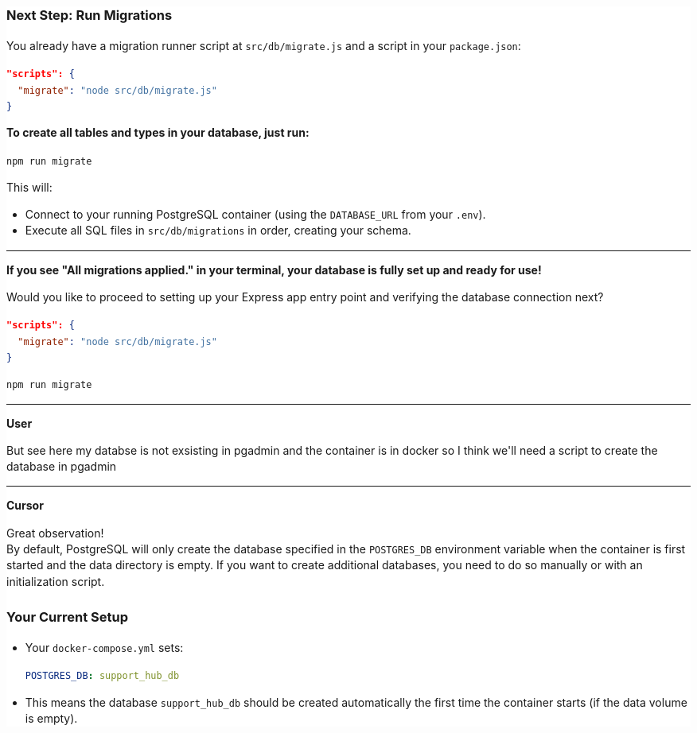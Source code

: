 ### Next Step: Run Migrations

You already have a migration runner script at `src/db/migrate.js` and a script in your `package.json`:

```json
"scripts": {
  "migrate": "node src/db/migrate.js"
}
```

**To create all tables and types in your database, just run:**
```bash
npm run migrate
```

This will:
- Connect to your running PostgreSQL container (using the `DATABASE_URL` from your `.env`).
- Execute all SQL files in `src/db/migrations` in order, creating your schema.

---

**If you see "All migrations applied." in your terminal, your database is fully set up and ready for use!**

Would you like to proceed to setting up your Express app entry point and verifying the database connection next?

```json
"scripts": {
  "migrate": "node src/db/migrate.js"
}
```

```shellscript
npm run migrate
```

---

**User**

But see here my databse is not exsisting in pgadmin and the container is in docker so I think we'll need a script to create the database in pgadmin

---

**Cursor**

Great observation!  
By default, PostgreSQL will only create the database specified in the `POSTGRES_DB` environment variable when the container is first started and the data directory is empty. If you want to create additional databases, you need to do so manually or with an initialization script.

### Your Current Setup

- Your `docker-compose.yml` sets:
  ```yaml
  POSTGRES_DB: support_hub_db
  ```
- This means the database `support_hub_db` should be created automatically the first time the container starts (if the data volume is empty).
